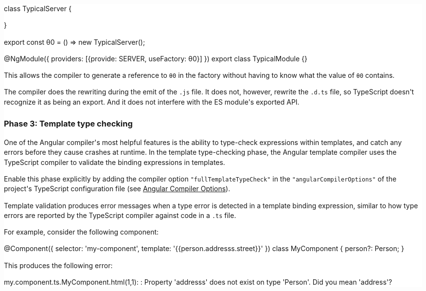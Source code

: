 <docs-code language="typescript">

class TypicalServer {

}

export const θ0 = () => new TypicalServer();

@NgModule({
  providers: [{provide: SERVER, useFactory: θ0}]
})
export class TypicalModule {}

</docs-code>

This allows the compiler to generate a reference to `θ0` in the factory without having to know what the value of `θ0` contains.

The compiler does the rewriting during the emit of the `.js` file.
It does not, however, rewrite the `.d.ts` file, so TypeScript doesn't recognize it as being an export.
And it does not interfere with the ES module's exported API.

### Phase 3: Template type checking

One of the Angular compiler's most helpful features is the ability to type-check expressions within templates, and catch any errors before they cause crashes at runtime.
In the template type-checking phase, the Angular template compiler uses the TypeScript compiler to validate the binding expressions in templates.

Enable this phase explicitly by adding the compiler option `"fullTemplateTypeCheck"` in the `"angularCompilerOptions"` of the project's TypeScript configuration file
(see [Angular Compiler Options](reference/configs/angular-compiler-options)).

Template validation produces error messages when a type error is detected in a template binding
expression, similar to how type errors are reported by the TypeScript compiler against code in a `.ts`
file.

For example, consider the following component:

<docs-code language="typescript">

@Component({
  selector: 'my-component',
  template: '{{person.addresss.street}}'
})
class MyComponent {
  person?: Person;
}

</docs-code>

This produces the following error:

<docs-code hideCopy language="shell">

my.component.ts.MyComponent.html(1,1): : Property 'addresss' does not exist on type 'Person'. Did you mean 'address'?
